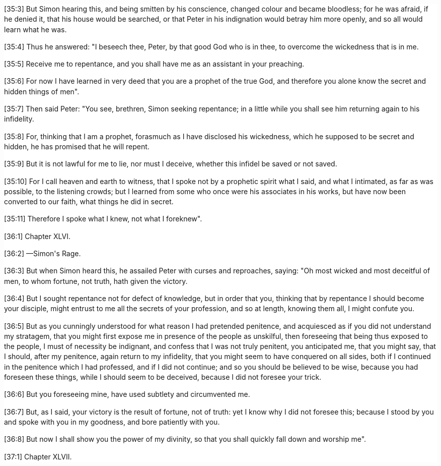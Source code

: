 [35:3] But Simon hearing this, and being smitten by his conscience, changed colour and became bloodless; for he was afraid, if he denied it, that his house would be searched, or that Peter in his indignation would betray him more openly, and so all would learn what he was.

[35:4] Thus he answered: "I beseech thee, Peter, by that good God who is in thee, to overcome the wickedness that is in me.

[35:5] Receive me to repentance, and you shall have me as an assistant in your preaching.

[35:6] For now I have learned in very deed that you are a prophet of the true God, and therefore you alone know the secret and hidden things of men".

[35:7] Then said Peter: "You see, brethren, Simon seeking repentance; in a little while you shall see him returning again to his infidelity.

[35:8] For, thinking that I am a prophet, forasmuch as I have disclosed his wickedness, which he supposed to be secret and hidden, he has promised that he will repent.

[35:9] But it is not lawful for me to lie, nor must I deceive, whether this infidel be saved or not saved.

[35:10] For I call heaven and earth to witness, that I spoke not by a prophetic spirit what I said, and what I intimated, as far as was possible, to the listening crowds; but I learned from some who once were his associates in his works, but have now been converted to our faith, what things he did in secret.

[35:11] Therefore I spoke what I knew, not what I foreknew".

[36:1] Chapter XLVI.

[36:2] —Simon's Rage.

[36:3] But when Simon heard this, he assailed Peter with curses and reproaches, saying: "Oh most wicked and most deceitful of men, to whom fortune, not truth, hath given the victory.

[36:4] But I sought repentance not for defect of knowledge, but in order that you, thinking that by repentance I should become your disciple, might entrust to me all the secrets of your profession, and so at length, knowing them all, I might confute you.

[36:5] But as you cunningly understood for what reason I had pretended penitence, and acquiesced as if you did not understand my stratagem, that you might first expose me in presence of the people as unskilful, then foreseeing that being thus exposed to the people, I must of necessity be indignant, and confess that I was not truly penitent, you anticipated me, that you might say, that I should, after my penitence, again return to my infidelity, that you might seem to have conquered on all sides, both if I continued in the penitence which I had professed, and if I did not continue; and so you should be believed to be wise, because you had foreseen these things, while I should seem to be deceived, because I did not foresee your trick.

[36:6] But you foreseeing mine, have used subtlety and circumvented me.

[36:7] But, as I said, your victory is the result of fortune, not of truth: yet I know why I did not foresee this; because I stood by you and spoke with you in my goodness, and bore patiently with you.

[36:8] But now I shall show you the power of my divinity, so that you shall quickly fall down and worship me".

[37:1] Chapter XLVII.
